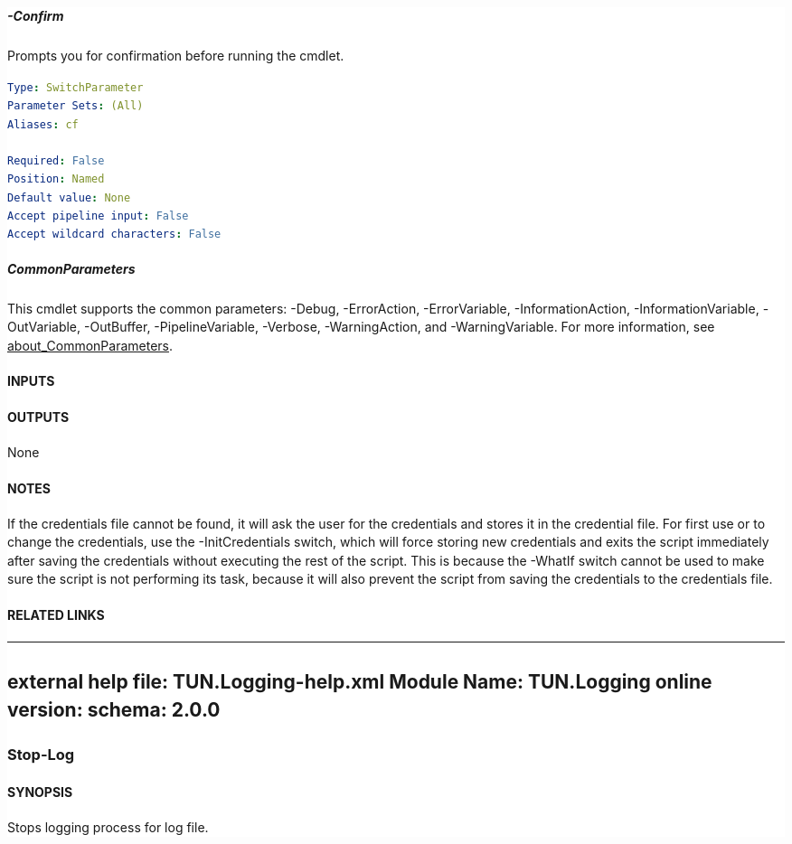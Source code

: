 ##### -Confirm
Prompts you for confirmation before running the cmdlet.

```yaml
Type: SwitchParameter
Parameter Sets: (All)
Aliases: cf

Required: False
Position: Named
Default value: None
Accept pipeline input: False
Accept wildcard characters: False
```

##### CommonParameters
This cmdlet supports the common parameters: -Debug, -ErrorAction, -ErrorVariable, -InformationAction, -InformationVariable, -OutVariable, -OutBuffer, -PipelineVariable, -Verbose, -WarningAction, and -WarningVariable. For more information, see [about_CommonParameters](http://go.microsoft.com/fwlink/?LinkID=113216).

#### INPUTS

#### OUTPUTS

None

#### NOTES
If the credentials file cannot be found, it will ask the user for the credentials and stores it in
the credential file.
For first use or to change the credentials, use the -InitCredentials switch, which will force storing new credentials
and exits the script immediately after saving the credentials without executing the rest of the script.
This is because the -WhatIf switch 
cannot be used to make sure the script is not performing its task, because it will also prevent the script from saving the credentials to 
the credentials file.

#### RELATED LINKS


---
external help file: TUN.Logging-help.xml
Module Name: TUN.Logging
online version:
schema: 2.0.0
---

### Stop-Log

#### SYNOPSIS
Stops logging process for log file.
